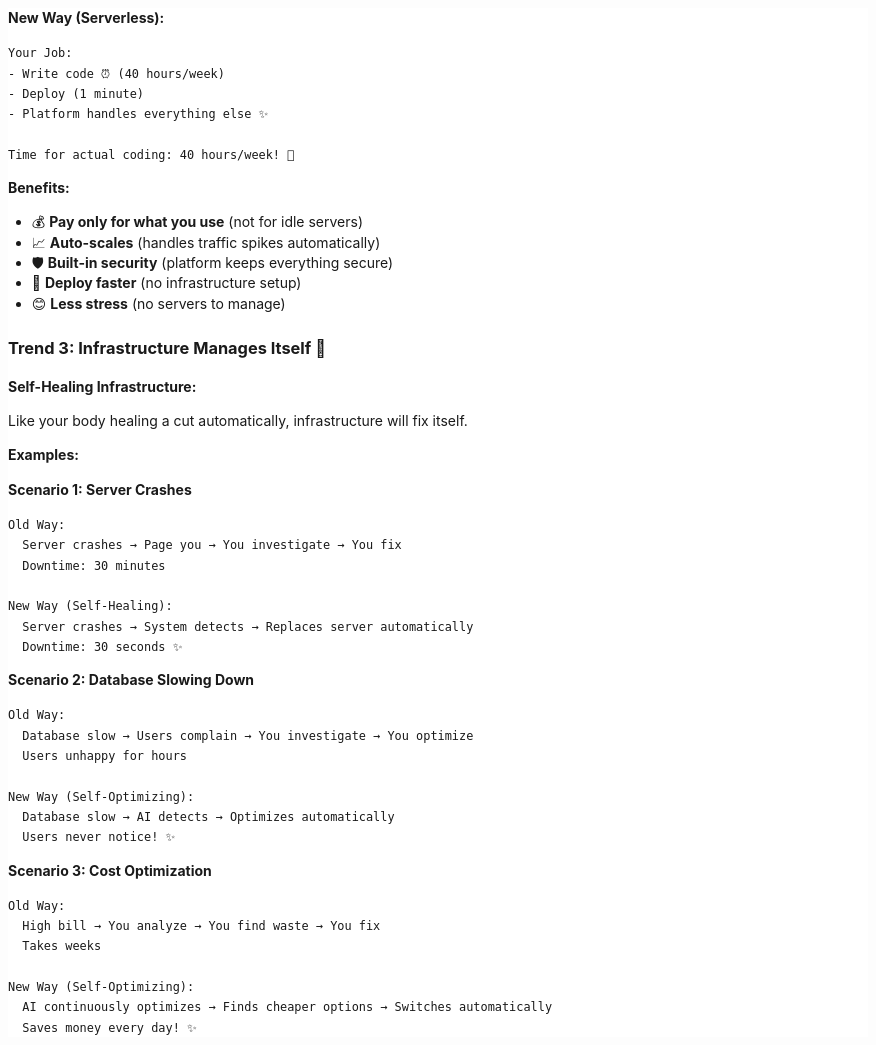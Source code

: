 **New Way (Serverless):**
```
Your Job:
- Write code ⏰ (40 hours/week)
- Deploy (1 minute)
- Platform handles everything else ✨

Time for actual coding: 40 hours/week! 🎉
```

**Benefits:**

- 💰 **Pay only for what you use** (not for idle servers)
- 📈 **Auto-scales** (handles traffic spikes automatically)
- 🛡️ **Built-in security** (platform keeps everything secure)
- 🚀 **Deploy faster** (no infrastructure setup)
- 😊 **Less stress** (no servers to manage)

### Trend 3: Infrastructure Manages Itself 🎯

**Self-Healing Infrastructure:**

Like your body healing a cut automatically, infrastructure will fix itself.

**Examples:**

**Scenario 1: Server Crashes**
```
Old Way:
  Server crashes → Page you → You investigate → You fix
  Downtime: 30 minutes

New Way (Self-Healing):
  Server crashes → System detects → Replaces server automatically
  Downtime: 30 seconds ✨
```

**Scenario 2: Database Slowing Down**
```
Old Way:
  Database slow → Users complain → You investigate → You optimize
  Users unhappy for hours

New Way (Self-Optimizing):
  Database slow → AI detects → Optimizes automatically
  Users never notice! ✨
```

**Scenario 3: Cost Optimization**
```
Old Way:
  High bill → You analyze → You find waste → You fix
  Takes weeks

New Way (Self-Optimizing):
  AI continuously optimizes → Finds cheaper options → Switches automatically
  Saves money every day! ✨
```
